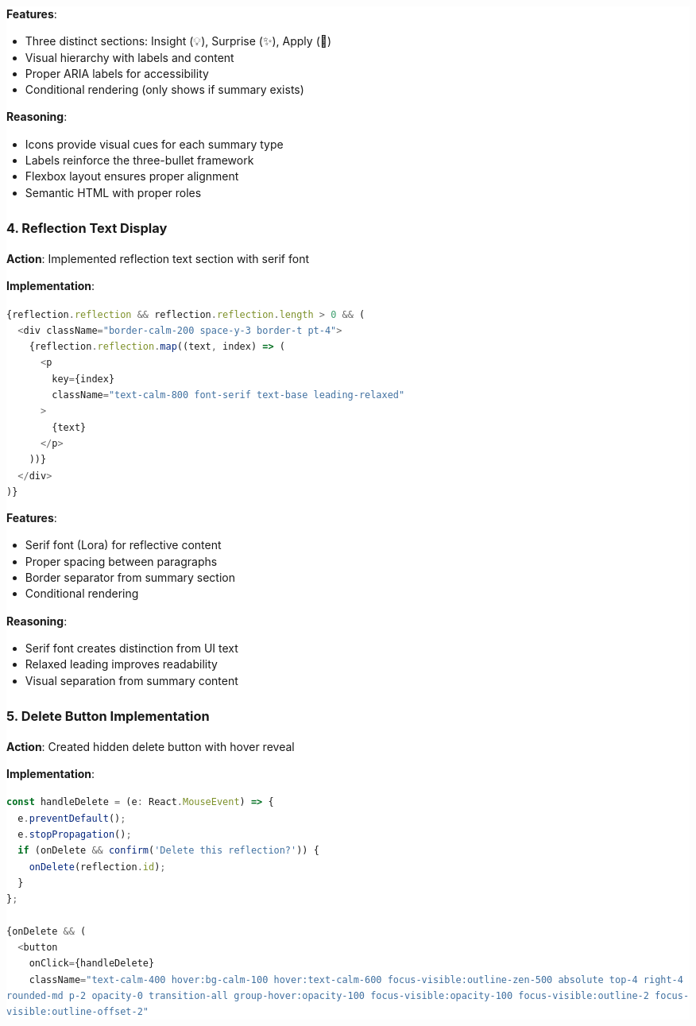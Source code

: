 **Features**:

- Three distinct sections: Insight (💡), Surprise (✨), Apply (🎯)
- Visual hierarchy with labels and content
- Proper ARIA labels for accessibility
- Conditional rendering (only shows if summary exists)

**Reasoning**:

- Icons provide visual cues for each summary type
- Labels reinforce the three-bullet framework
- Flexbox layout ensures proper alignment
- Semantic HTML with proper roles

### 4. Reflection Text Display

**Action**: Implemented reflection text section with serif font

**Implementation**:

```typescript
{reflection.reflection && reflection.reflection.length > 0 && (
  <div className="border-calm-200 space-y-3 border-t pt-4">
    {reflection.reflection.map((text, index) => (
      <p
        key={index}
        className="text-calm-800 font-serif text-base leading-relaxed"
      >
        {text}
      </p>
    ))}
  </div>
)}
```

**Features**:

- Serif font (Lora) for reflective content
- Proper spacing between paragraphs
- Border separator from summary section
- Conditional rendering

**Reasoning**:

- Serif font creates distinction from UI text
- Relaxed leading improves readability
- Visual separation from summary content

### 5. Delete Button Implementation

**Action**: Created hidden delete button with hover reveal

**Implementation**:

```typescript
const handleDelete = (e: React.MouseEvent) => {
  e.preventDefault();
  e.stopPropagation();
  if (onDelete && confirm('Delete this reflection?')) {
    onDelete(reflection.id);
  }
};

{onDelete && (
  <button
    onClick={handleDelete}
    className="text-calm-400 hover:bg-calm-100 hover:text-calm-600 focus-visible:outline-zen-500 absolute top-4 right-4 rounded-md p-2 opacity-0 transition-all group-hover:opacity-100 focus-visible:opacity-100 focus-visible:outline-2 focus-visible:outline-offset-2"
```